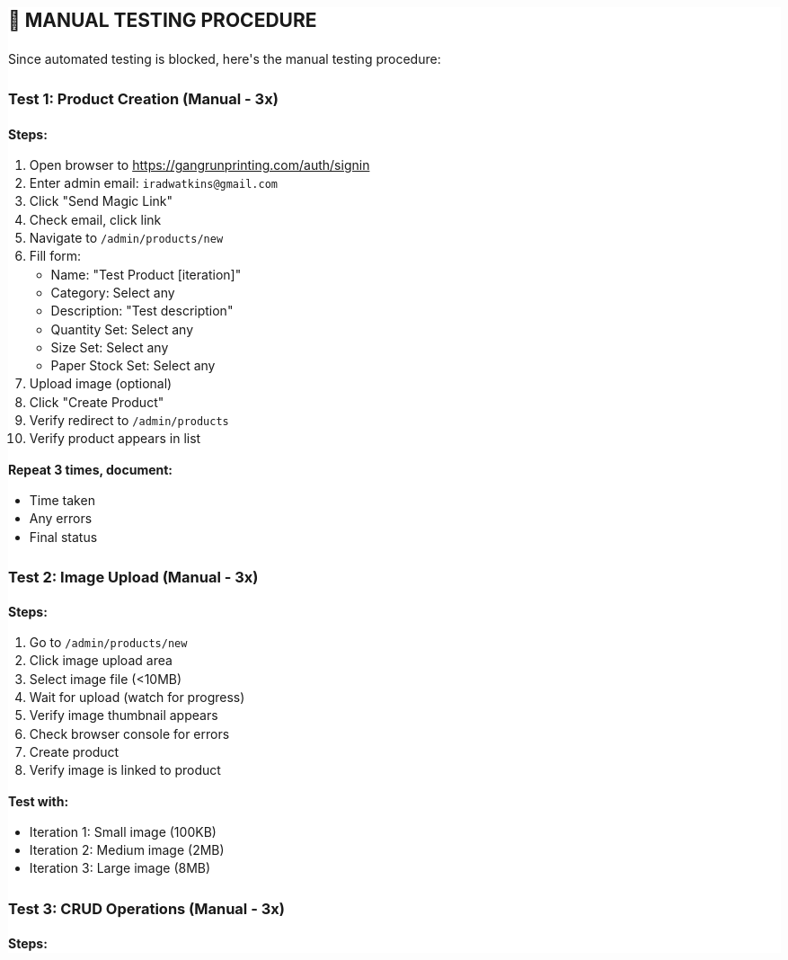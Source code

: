 
## 🎯 MANUAL TESTING PROCEDURE

Since automated testing is blocked, here's the manual testing procedure:

### Test 1: Product Creation (Manual - 3x)

**Steps:**

1. Open browser to https://gangrunprinting.com/auth/signin
2. Enter admin email: `iradwatkins@gmail.com`
3. Click "Send Magic Link"
4. Check email, click link
5. Navigate to `/admin/products/new`
6. Fill form:
   - Name: "Test Product [iteration]"
   - Category: Select any
   - Description: "Test description"
   - Quantity Set: Select any
   - Size Set: Select any
   - Paper Stock Set: Select any
7. Upload image (optional)
8. Click "Create Product"
9. Verify redirect to `/admin/products`
10. Verify product appears in list

**Repeat 3 times, document:**

- Time taken
- Any errors
- Final status

### Test 2: Image Upload (Manual - 3x)

**Steps:**

1. Go to `/admin/products/new`
2. Click image upload area
3. Select image file (&lt;10MB)
4. Wait for upload (watch for progress)
5. Verify image thumbnail appears
6. Check browser console for errors
7. Create product
8. Verify image is linked to product

**Test with:**

- Iteration 1: Small image (100KB)
- Iteration 2: Medium image (2MB)
- Iteration 3: Large image (8MB)

### Test 3: CRUD Operations (Manual - 3x)

**Steps:**
